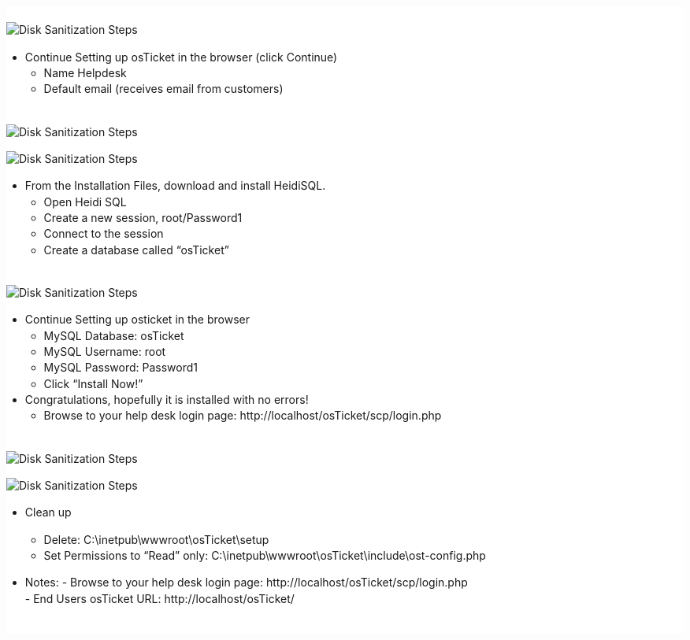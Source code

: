 <br />

<img src="https://i.imgur.com/MtivKWR.png" height="80%" width="80%" alt="Disk Sanitization Steps"/>
</p>

  - Continue Setting up osTicket in the browser (click Continue)
    - Name Helpdesk
    - Default email (receives email from customers)

<br />

<img src="https://i.imgur.com/5RAWk0V.png" height="80%" width="80%" alt="Disk Sanitization Steps"/>
</p>
<img src="https://i.imgur.com/KEpY7rq.png" height="80%" width="80%" alt="Disk Sanitization Steps"/>
</p>

  - From the Installation Files, download and install HeidiSQL.
    - Open Heidi SQL
    - Create a new session, root/Password1
    - Connect to the session
    - Create a database called “osTicket”

<br />

<img src="https://i.imgur.com/hoNN4SQ.png" height="80%" width="80%" alt="Disk Sanitization Steps"/>
</p>

  - Continue Setting up osticket in the browser
    - MySQL Database: osTicket
    - MySQL Username: root
    - MySQL Password: Password1
    - Click “Install Now!”
  - Congratulations, hopefully it is installed with no errors!
    - Browse to your help desk login page: http://localhost/osTicket/scp/login.php


<br />

<img src="https://i.imgur.com/1FL9yYM.png" height="80%" width="80%" alt="Disk Sanitization Steps"/>
</p>
<img src="https://i.imgur.com/8YM4Jrs.png" height="80%" width="80%" alt="Disk Sanitization Steps"/>
</p>

  - Clean up
    - Delete: C:\inetpub\wwwroot\osTicket\setup
    - Set Permissions to “Read” only: C:\inetpub\wwwroot\osTicket\include\ost-config.php

   - Notes:
    - Browse to your help desk login page: http://localhost/osTicket/scp/login.php  
    - End Users osTicket URL: http://localhost/osTicket/ 

<br />
